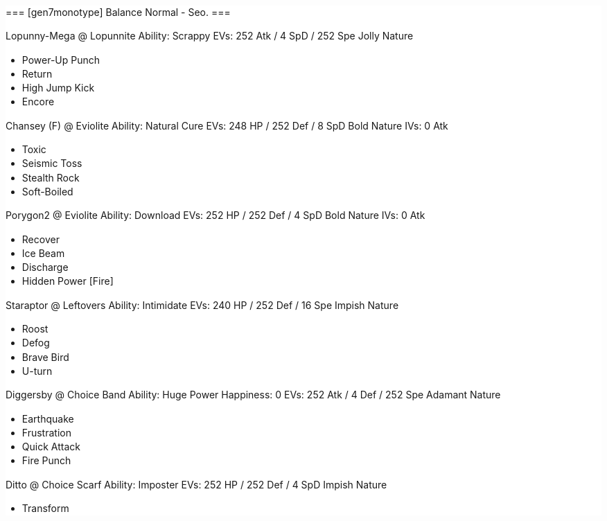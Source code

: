 
=== [gen7monotype] Balance Normal - Seo. ===

Lopunny-Mega @ Lopunnite
Ability: Scrappy
EVs: 252 Atk / 4 SpD / 252 Spe
Jolly Nature
- Power-Up Punch
- Return
- High Jump Kick
- Encore

Chansey (F) @ Eviolite
Ability: Natural Cure
EVs: 248 HP / 252 Def / 8 SpD
Bold Nature
IVs: 0 Atk
- Toxic
- Seismic Toss
- Stealth Rock
- Soft-Boiled

Porygon2 @ Eviolite
Ability: Download
EVs: 252 HP / 252 Def / 4 SpD
Bold Nature
IVs: 0 Atk
- Recover
- Ice Beam
- Discharge
- Hidden Power [Fire]

Staraptor @ Leftovers
Ability: Intimidate
EVs: 240 HP / 252 Def / 16 Spe
Impish Nature
- Roost
- Defog
- Brave Bird
- U-turn

Diggersby @ Choice Band
Ability: Huge Power
Happiness: 0
EVs: 252 Atk / 4 Def / 252 Spe
Adamant Nature
- Earthquake
- Frustration
- Quick Attack
- Fire Punch

Ditto @ Choice Scarf
Ability: Imposter
EVs: 252 HP / 252 Def / 4 SpD
Impish Nature
- Transform
